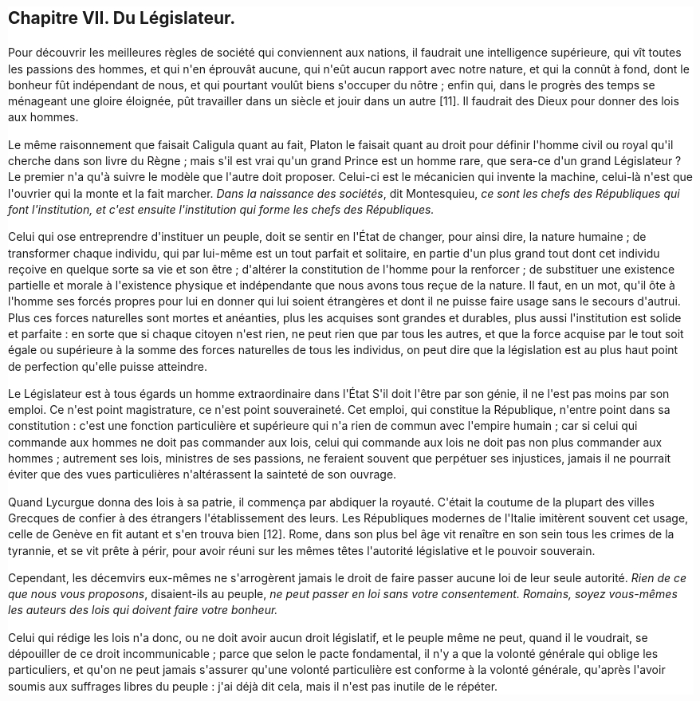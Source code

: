 
## Chapitre VII. Du Législateur.

Pour découvrir les meilleures règles de société qui conviennent aux nations, il faudrait une intelligence supérieure, qui vît toutes les passions des hommes, et qui n'en éprouvât aucune, qui n'eût aucun rapport avec notre nature, et qui la connût à fond, dont le bonheur fût indépendant de nous, et qui pourtant voulût biens s'occuper du nôtre ; enfin qui, dans le progrès des temps se ménageant une gloire éloignée, pût travailler dans un siècle et jouir dans un autre [11]. Il faudrait des Dieux pour donner des lois aux hommes.

Le même raisonnement que faisait Caligula quant au fait, Platon le faisait quant au droit pour définir l'homme civil ou royal qu'il cherche dans son livre du Règne ; mais s'il est vrai qu'un grand Prince est un homme rare, que sera-ce d'un grand Législateur ? Le premier n'a qu'à suivre le modèle que l'autre doit proposer. Celui-ci est le mécanicien qui invente la machine, celui-là n'est que l'ouvrier qui la monte et la fait marcher. *Dans la naissance des sociétés*, dit Montesquieu, *ce sont les chefs des Républiques qui font l'institution, et c'est ensuite l'institution qui forme les chefs des Républiques.*

Celui qui ose entreprendre d'instituer un peuple, doit se sentir en l'État de changer, pour ainsi dire, la nature humaine ; de transformer chaque individu, qui par lui-même est un tout parfait et solitaire, en partie d'un plus grand tout dont cet individu reçoive en quelque sorte sa vie et son être ; d'altérer la constitution de l'homme pour la renforcer ; de substituer une existence partielle et morale à l'existence physique et indépendante que nous avons tous reçue de la nature. Il faut, en un mot, qu'il ôte à l'homme ses forcés propres pour lui en donner qui lui soient étrangères et dont il ne puisse faire usage sans le secours d'autrui. Plus ces forces naturelles sont mortes et anéanties, plus les acquises sont grandes et durables, plus aussi l'institution est solide et parfaite : en sorte que si chaque citoyen n'est rien, ne peut rien que par tous les autres, et que la force acquise par le tout soit égale ou supérieure à la somme des forces naturelles de tous les individus, on peut dire que la législation est au plus haut point de perfection qu'elle puisse atteindre.

Le Législateur est à tous égards un homme extraordinaire dans l'État S'il doit l'être par son génie, il ne l'est pas moins par son emploi. Ce n'est point magistrature, ce n'est point souveraineté. Cet emploi, qui constitue la République, n'entre point dans sa constitution : c'est une fonction particulière et supérieure qui n'a rien de commun avec l'empire humain ; car si celui qui commande aux hommes ne doit pas commander aux lois, celui qui commande aux lois ne doit pas non plus commander aux hommes ; autrement ses lois, ministres de ses passions, ne feraient souvent que perpétuer ses injustices, jamais il ne pourrait éviter que des vues particulières n'altérassent la sainteté de son ouvrage.

Quand Lycurgue donna des lois à sa patrie, il commença par abdiquer la royauté. C'était la coutume de la plupart des villes Grecques de confier à des étrangers l'établissement des leurs. Les Républiques modernes de l'Italie imitèrent souvent cet usage, celle de Genève en fit autant et s'en trouva bien [12]. Rome, dans son plus bel âge vit renaître en son sein tous les crimes de la tyrannie, et se vit prête à périr, pour avoir réuni sur les mêmes têtes l'autorité législative et le pouvoir souverain.

Cependant, les décemvirs eux-mêmes ne s'arrogèrent jamais le droit de faire passer aucune loi de leur seule autorité. *Rien de ce que nous vous proposons*, disaient-ils au peuple, *ne peut passer en loi sans votre consentement. Romains, soyez vous-mêmes les auteurs des lois qui doivent faire votre bonheur.*

Celui qui rédige les lois n'a donc, ou ne doit avoir aucun droit législatif, et le peuple même ne peut, quand il le voudrait, se dépouiller de ce droit incommunicable ; parce que selon le pacte fondamental, il n'y a que la volonté générale qui oblige les particuliers, et qu'on ne peut jamais s'assurer qu'une volonté particulière est conforme à la volonté générale, qu'après l'avoir soumis aux suffrages libres du peuple : j'ai déjà dit cela, mais il n'est pas inutile de le répéter.
